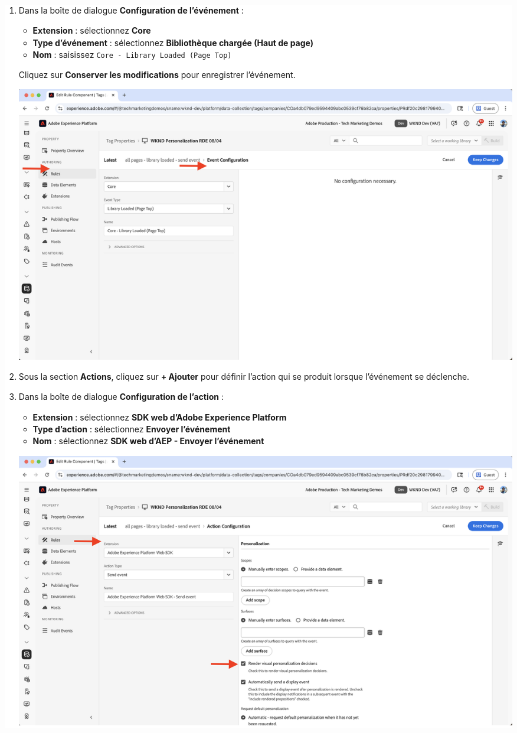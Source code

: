 1. Dans la boîte de dialogue **Configuration de l’événement** :
   - **Extension** : sélectionnez **Core**
   - **Type d’événement** : sélectionnez **Bibliothèque chargée (Haut de page)**
   - **Nom** : saisissez `Core - Library Loaded (Page Top)`

   Cliquez sur **Conserver les modifications** pour enregistrer l’événement.

   ![Création d’une règle d’événement](../assets/use-cases/experiment/web-sdk-rule-event.png)

1. Sous la section **Actions**, cliquez sur **+ Ajouter** pour définir l’action qui se produit lorsque l’événement se déclenche.

1. Dans la boîte de dialogue **Configuration de l’action** :
   - **Extension** : sélectionnez **SDK web d’Adobe Experience Platform**
   - **Type d’action** : sélectionnez **Envoyer l’événement**
   - **Nom** : sélectionnez **SDK web d’AEP - Envoyer l’événement**

   ![Configuration de l’action Envoyer l’événement](../assets/use-cases/experiment/web-sdk-rule-action.png)